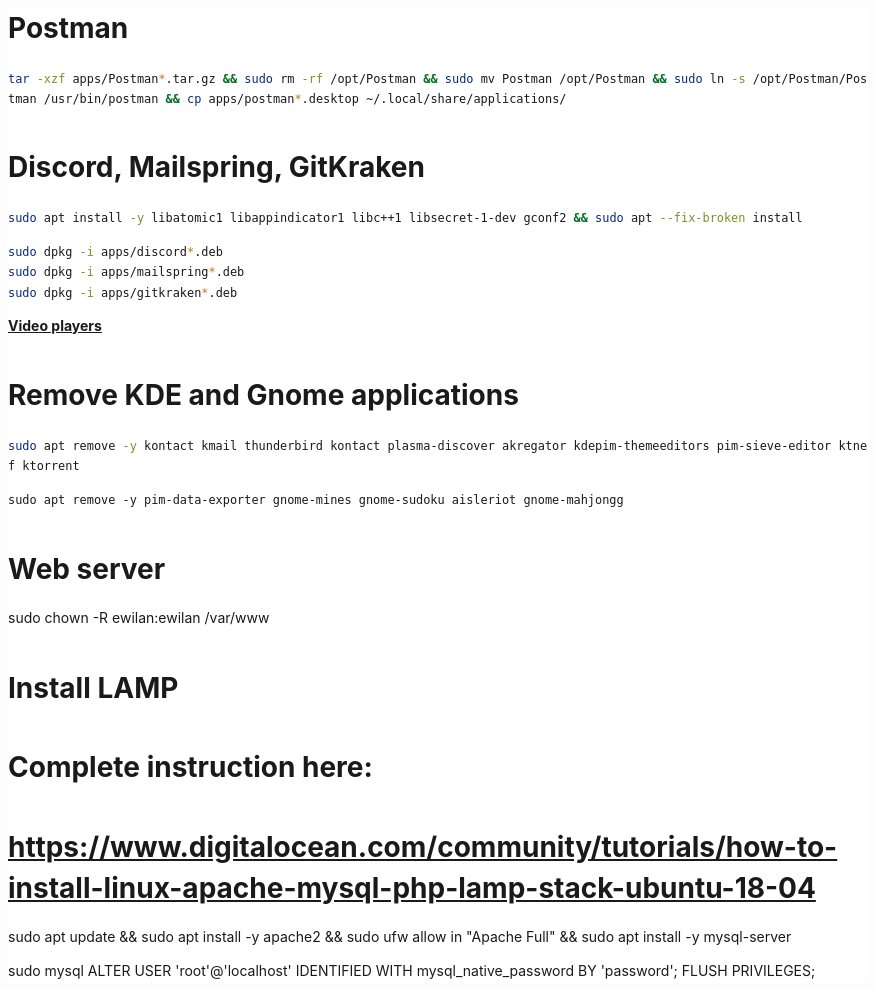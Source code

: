 # Postman

```bash
tar -xzf apps/Postman*.tar.gz && sudo rm -rf /opt/Postman && sudo mv Postman /opt/Postman && sudo ln -s /opt/Postman/Postman /usr/bin/postman && cp apps/postman*.desktop ~/.local/share/applications/
```

# Discord, Mailspring, GitKraken

```bash
sudo apt install -y libatomic1 libappindicator1 libc++1 libsecret-1-dev gconf2 && sudo apt --fix-broken install
```

```bash
sudo dpkg -i apps/discord*.deb
sudo dpkg -i apps/mailspring*.deb
sudo dpkg -i apps/gitkraken*.deb
```

[**Video players**](https://itsfoss.com/video-players-linux/)

# Remove KDE and Gnome applications

```bash
sudo apt remove -y kontact kmail thunderbird kontact plasma-discover akregator kdepim-themeeditors pim-sieve-editor ktnef ktorrent
```

```
sudo apt remove -y pim-data-exporter gnome-mines gnome-sudoku aisleriot gnome-mahjongg
```

# Web server
sudo chown -R ewilan:ewilan /var/www

# Install LAMP
# Complete instruction here:
# https://www.digitalocean.com/community/tutorials/how-to-install-linux-apache-mysql-php-lamp-stack-ubuntu-18-04
sudo apt update && sudo apt install -y apache2 && sudo ufw allow in "Apache Full" && sudo apt install -y mysql-server

sudo mysql
ALTER USER 'root'@'localhost' IDENTIFIED WITH mysql_native_password BY 'password';
FLUSH PRIVILEGES;
